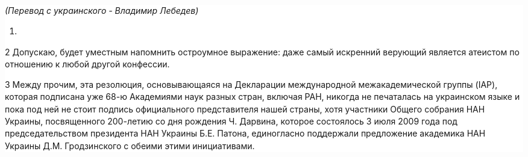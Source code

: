 *(Перевод с украинского - Владимир Лебедев)*

1.

[^1]: Ну как тут не вспомнить такой факт: когда в 1972 г. В.В. Щербицкий стал первым секретарем ЦК КПУ, он обратился к президенту АН УССР Б.Е. Патону с просьбой порекомендовать ему известных ученых, которые могли бы прочесть понятные ему короткие циклы лекций по основным научным дисциплинам. Знаю это точно, потому что мой учитель А.С. Давыдов прочитал 4 или 5 таких лекций (которые, между прочим, проходили только по субботам) по физике, ее достижениям и перспективам развития на то время. Помню также со слов А.С. Давыдова, что вместе с В.В. Щербицким слушателями были некоторые секретари ЦК КПУ и министры, среди которых почти не было не только докторов, но и кандидатов наук. Сейчас же все при высших степенях званиях - зачем им лишние лекции.

2 Допускаю, будет уместным напомнить остроумное выражение: даже самый искренний верующий является атеистом по отношению к любой другой конфессии.

3 Между прочим, эта резолюция, основывающаяся на Декларации международной межакадемической группы (IAP), которая подписана уже 68-ю Академиями наук разных стран, включая РАН, никогда не печаталась на украинском языке и пока под ней не стоит подпись официального представителя нашей страны, хотя участники Общего собрания НАН Украины, посвященного 200-летию со дня рождения Ч. Дарвина, которое состоялось 3 июля 2009 года под председательством президента НАН Украины Б.Е. Патона, единогласно поддержали предложение академика НАН Украины Д.М. Гродзинского с обеими этими инициативами.